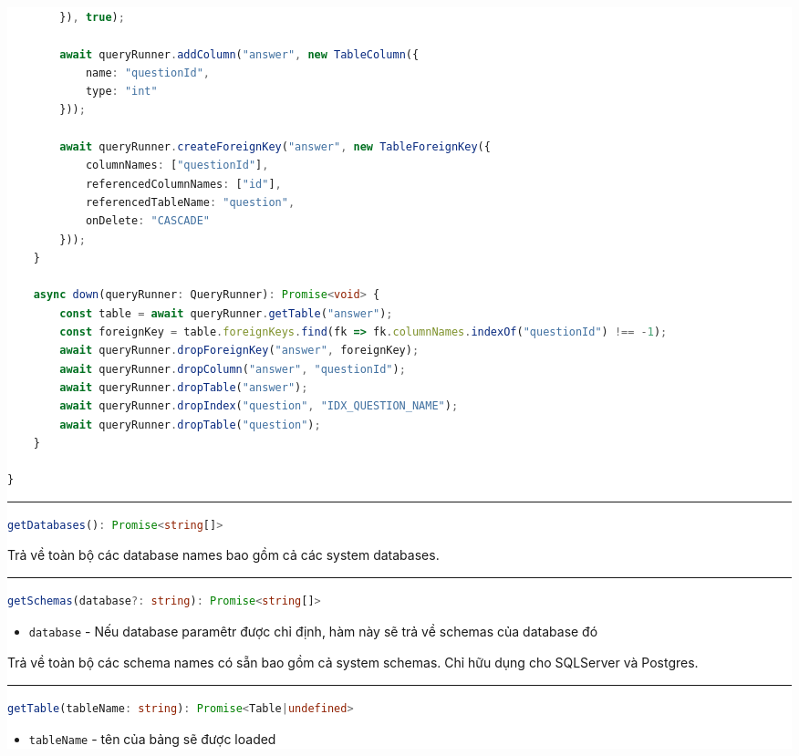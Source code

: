 ```ts
        }), true);

        await queryRunner.addColumn("answer", new TableColumn({
            name: "questionId",
            type: "int"
        }));

        await queryRunner.createForeignKey("answer", new TableForeignKey({
            columnNames: ["questionId"],
            referencedColumnNames: ["id"],
            referencedTableName: "question",
            onDelete: "CASCADE"
        }));
    }

    async down(queryRunner: QueryRunner): Promise<void> {
        const table = await queryRunner.getTable("answer");
        const foreignKey = table.foreignKeys.find(fk => fk.columnNames.indexOf("questionId") !== -1);
        await queryRunner.dropForeignKey("answer", foreignKey);
        await queryRunner.dropColumn("answer", "questionId");
        await queryRunner.dropTable("answer");
        await queryRunner.dropIndex("question", "IDX_QUESTION_NAME");
        await queryRunner.dropTable("question");
    }

}
```

---

```ts
getDatabases(): Promise<string[]>
```

Trả về toàn bộ các database names bao gồm cả các system databases.

---

```ts
getSchemas(database?: string): Promise<string[]>
```

- `database` - Nếu database paramêtr được chỉ định, hàm này sẽ trả về schemas của database đó

Trả về toàn bộ các schema names có sẵn bao gồm cả system schemas. Chỉ hữu dụng cho SQLServer và Postgres.

---

```ts
getTable(tableName: string): Promise<Table|undefined>
```

- `tableName` - tên của bảng sẽ được loaded
